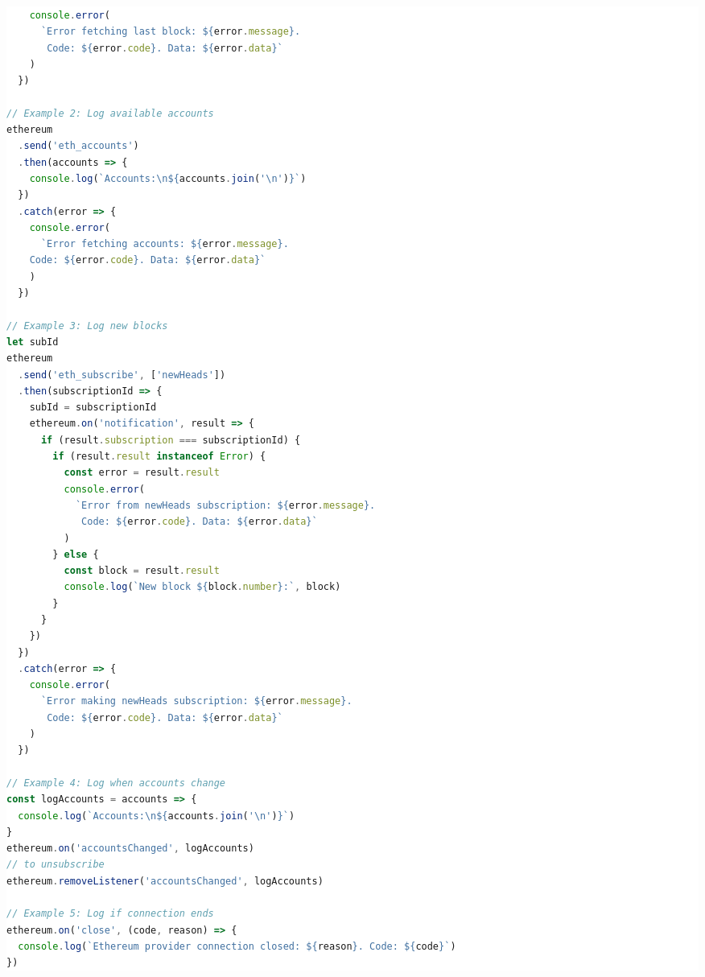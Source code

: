 ```js
    console.error(
      `Error fetching last block: ${error.message}.
       Code: ${error.code}. Data: ${error.data}`
    )
  })

// Example 2: Log available accounts
ethereum
  .send('eth_accounts')
  .then(accounts => {
    console.log(`Accounts:\n${accounts.join('\n')}`)
  })
  .catch(error => {
    console.error(
      `Error fetching accounts: ${error.message}.
    Code: ${error.code}. Data: ${error.data}`
    )
  })

// Example 3: Log new blocks
let subId
ethereum
  .send('eth_subscribe', ['newHeads'])
  .then(subscriptionId => {
    subId = subscriptionId
    ethereum.on('notification', result => {
      if (result.subscription === subscriptionId) {
        if (result.result instanceof Error) {
          const error = result.result
          console.error(
            `Error from newHeads subscription: ${error.message}.
             Code: ${error.code}. Data: ${error.data}`
          )
        } else {
          const block = result.result
          console.log(`New block ${block.number}:`, block)
        }
      }
    })
  })
  .catch(error => {
    console.error(
      `Error making newHeads subscription: ${error.message}.
       Code: ${error.code}. Data: ${error.data}`
    )
  })

// Example 4: Log when accounts change
const logAccounts = accounts => {
  console.log(`Accounts:\n${accounts.join('\n')}`)
}
ethereum.on('accountsChanged', logAccounts)
// to unsubscribe
ethereum.removeListener('accountsChanged', logAccounts)

// Example 5: Log if connection ends
ethereum.on('close', (code, reason) => {
  console.log(`Ethereum provider connection closed: ${reason}. Code: ${code}`)
})
```
